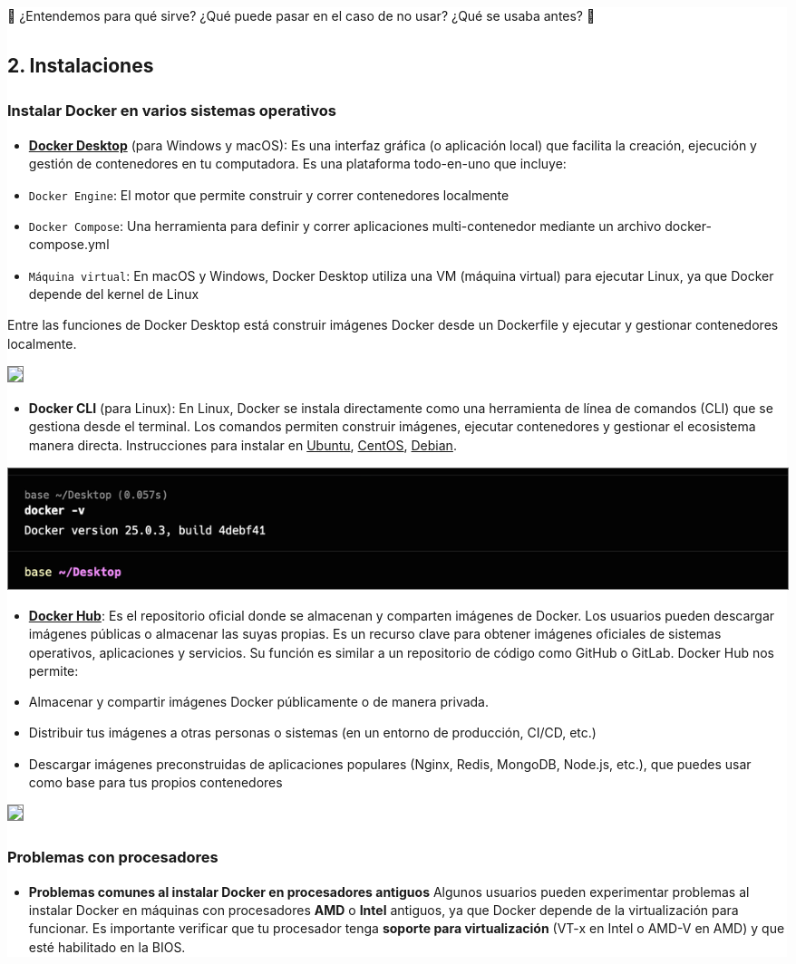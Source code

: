 🚨 ¿Entendemos para qué sirve? ¿Qué puede pasar en el caso de no usar? ¿Qué se usaba antes? 🚨

## 2. Instalaciones

### Instalar Docker en varios sistemas operativos

- **[Docker Desktop](https://www.docker.com/products/docker-desktop/)** (para Windows y macOS): Es una interfaz gráfica (o aplicación local) que facilita la creación, ejecución y gestión de contenedores en tu computadora. Es una plataforma todo-en-uno que incluye:

- `Docker Engine`: El motor que permite construir y correr contenedores localmente
- `Docker Compose`: Una herramienta para definir y correr aplicaciones multi-contenedor mediante un archivo docker-compose.yml
- `Máquina virtual`: En macOS y Windows, Docker Desktop utiliza una VM (máquina virtual) para ejecutar Linux, ya que Docker depende del kernel de Linux

Entre las funciones de Docker Desktop está construir imágenes Docker desde un Dockerfile y ejecutar y gestionar contenedores localmente.

<kbd><img src="https://jorgebenitezlopez.com/github/docker-container.png" style="border:1px solid grey"></kbd>

- **Docker CLI** (para Linux): En Linux, Docker se instala directamente como una herramienta de línea de comandos (CLI) que se gestiona desde el terminal. Los comandos permiten construir imágenes, ejecutar contenedores y gestionar el ecosistema manera directa. Instrucciones para instalar en [Ubuntu](https://docs.docker.com/engine/install/ubuntu/), [CentOS](https://docs.docker.com/engine/install/centos/), [Debian](https://docs.docker.com/engine/install/debian/).

<kbd><img src="./img/terminaldocker.png" style="border:1px solid grey"></kbd>

- **[Docker Hub](https://hub.docker.com/)**: Es el repositorio oficial donde se almacenan y comparten imágenes de Docker. Los usuarios pueden descargar imágenes públicas o almacenar las suyas propias. Es un recurso clave para obtener imágenes oficiales de sistemas operativos, aplicaciones y servicios. Su función es similar a un repositorio de código como GitHub o GitLab. Docker Hub nos permite:

- Almacenar y compartir imágenes Docker públicamente o de manera privada.
- Distribuir tus imágenes a otras personas o sistemas (en un entorno de producción, CI/CD, etc.)
- Descargar imágenes preconstruidas de aplicaciones populares (Nginx, Redis, MongoDB, Node.js, etc.), que puedes usar como base para tus propios contenedores

<kbd><img src="https://jorgebenitezlopez.com/github/dockerhub.png" style="border:1px solid grey"></kbd>

### Problemas con procesadores

- **Problemas comunes al instalar Docker en procesadores antiguos** Algunos usuarios pueden experimentar problemas al instalar Docker en máquinas con procesadores **AMD** o **Intel** antiguos, ya que Docker depende de la virtualización para funcionar. Es importante verificar que tu procesador tenga **soporte para virtualización** (VT-x en Intel o AMD-V en AMD) y que esté habilitado en la BIOS.

